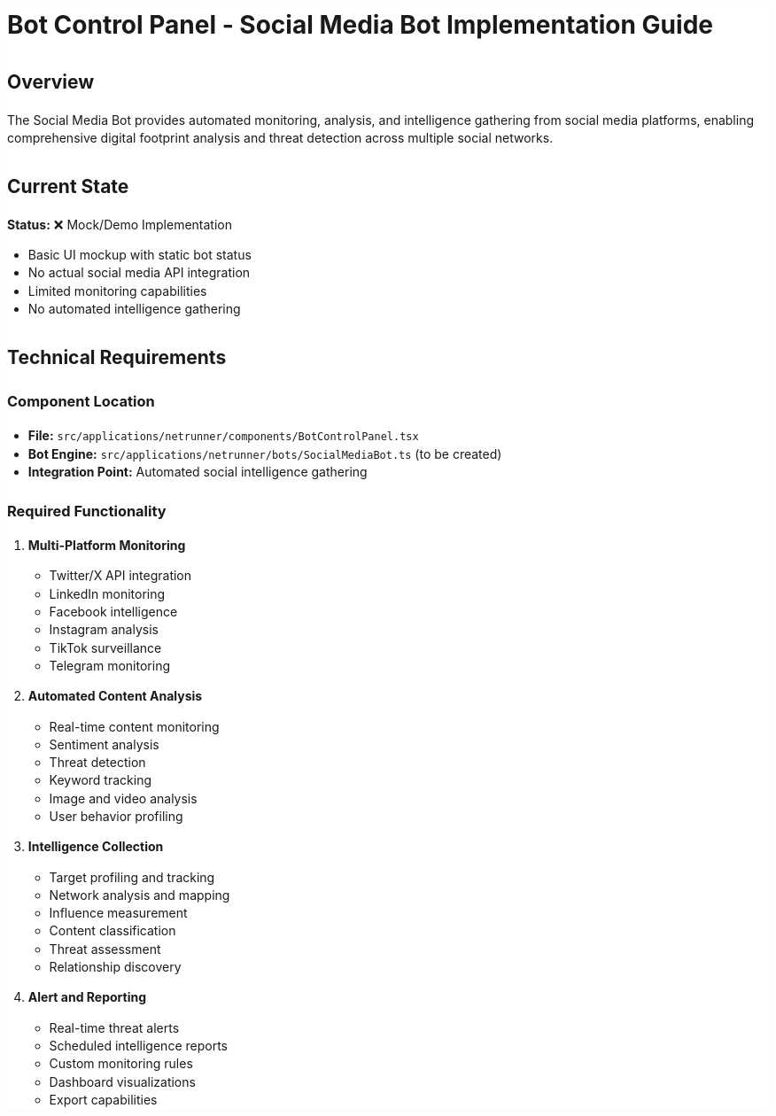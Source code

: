 # Bot Control Panel - Social Media Bot Implementation Guide

## Overview
The Social Media Bot provides automated monitoring, analysis, and intelligence gathering from social media platforms, enabling comprehensive digital footprint analysis and threat detection across multiple social networks.

## Current State
**Status:** ❌ Mock/Demo Implementation
- Basic UI mockup with static bot status
- No actual social media API integration
- Limited monitoring capabilities
- No automated intelligence gathering

## Technical Requirements

### Component Location
- **File:** `src/applications/netrunner/components/BotControlPanel.tsx`
- **Bot Engine:** `src/applications/netrunner/bots/SocialMediaBot.ts` (to be created)
- **Integration Point:** Automated social intelligence gathering

### Required Functionality
1. **Multi-Platform Monitoring**
   - Twitter/X API integration
   - LinkedIn monitoring
   - Facebook intelligence
   - Instagram analysis
   - TikTok surveillance
   - Telegram monitoring

2. **Automated Content Analysis**
   - Real-time content monitoring
   - Sentiment analysis
   - Threat detection
   - Keyword tracking
   - Image and video analysis
   - User behavior profiling

3. **Intelligence Collection**
   - Target profiling and tracking
   - Network analysis and mapping
   - Influence measurement
   - Content classification
   - Threat assessment
   - Relationship discovery

4. **Alert and Reporting**
   - Real-time threat alerts
   - Scheduled intelligence reports
   - Custom monitoring rules
   - Dashboard visualizations
   - Export capabilities
